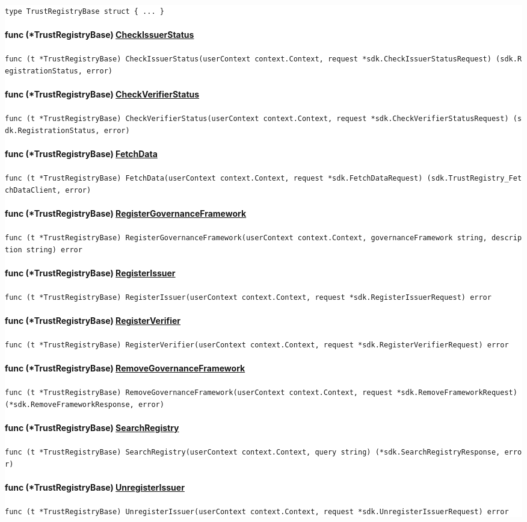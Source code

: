 `type TrustRegistryBase struct { ... }`

#### func (*TrustRegistryBase) [CheckIssuerStatus](/trustregistry_service.go#L104)

`func (t *TrustRegistryBase) CheckIssuerStatus(userContext context.Context, request *sdk.CheckIssuerStatusRequest) (sdk.RegistrationStatus, error)`

#### func (*TrustRegistryBase) [CheckVerifierStatus](/trustregistry_service.go#L116)

`func (t *TrustRegistryBase) CheckVerifierStatus(userContext context.Context, request *sdk.CheckVerifierStatusRequest) (sdk.RegistrationStatus, error)`

#### func (*TrustRegistryBase) [FetchData](/trustregistry_service.go#L159)

`func (t *TrustRegistryBase) FetchData(userContext context.Context, request *sdk.FetchDataRequest) (sdk.TrustRegistry_FetchDataClient, error)`

#### func (*TrustRegistryBase) [RegisterGovernanceFramework](/trustregistry_service.go#L42)

`func (t *TrustRegistryBase) RegisterGovernanceFramework(userContext context.Context, governanceFramework string, description string) error`

#### func (*TrustRegistryBase) [RegisterIssuer](/trustregistry_service.go#L66)

`func (t *TrustRegistryBase) RegisterIssuer(userContext context.Context, request *sdk.RegisterIssuerRequest) error`

#### func (*TrustRegistryBase) [RegisterVerifier](/trustregistry_service.go#L85)

`func (t *TrustRegistryBase) RegisterVerifier(userContext context.Context, request *sdk.RegisterVerifierRequest) error`

#### func (*TrustRegistryBase) [RemoveGovernanceFramework](/trustregistry_service.go#L147)

`func (t *TrustRegistryBase) RemoveGovernanceFramework(userContext context.Context, request *sdk.RemoveFrameworkRequest) (*sdk.RemoveFrameworkResponse, error)`

#### func (*TrustRegistryBase) [SearchRegistry](/trustregistry_service.go#L128)

`func (t *TrustRegistryBase) SearchRegistry(userContext context.Context, query string) (*sdk.SearchRegistryResponse, error)`

#### func (*TrustRegistryBase) [UnregisterIssuer](/trustregistry_service.go#L81)

`func (t *TrustRegistryBase) UnregisterIssuer(userContext context.Context, request *sdk.UnregisterIssuerRequest) error`
